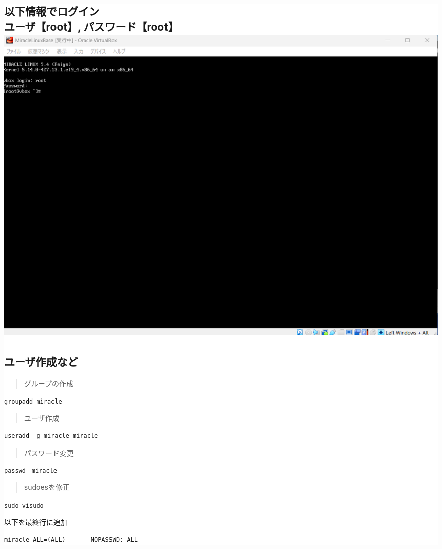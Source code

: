 以下情報でログイン   
ユーザ【root】, パスワード【root】
![img_26.png](images/img_26.png)
---
## ユーザ作成など
> グループの作成
```
groupadd miracle
```
>  ユーザ作成
```
useradd -g miracle miracle
```
> パスワード変更
```
passwd　miracle
```
> sudoesを修正
```
sudo visudo
```
以下を最終行に追加
```
miracle ALL=(ALL)       NOPASSWD: ALL
```
